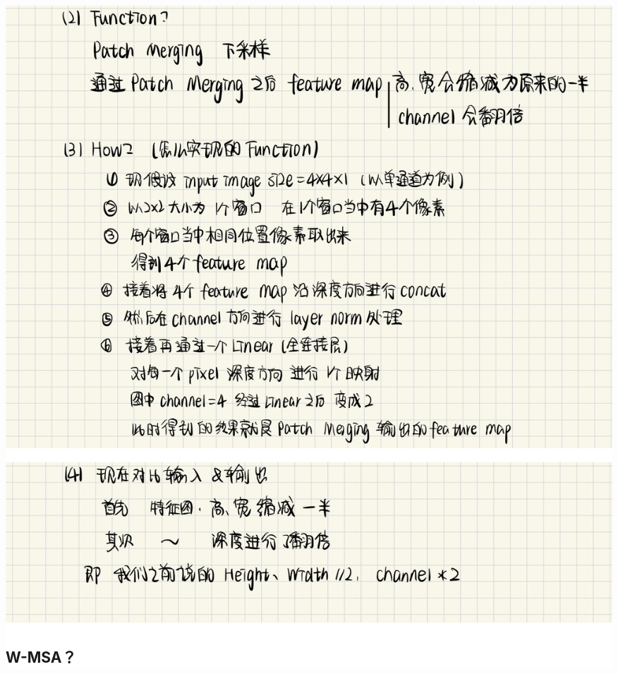 ![image-20241117181537076](images/image-20241117181537076.png)

![image-20241117181547934](images/image-20241117181547934.png)

## W-MSA？
